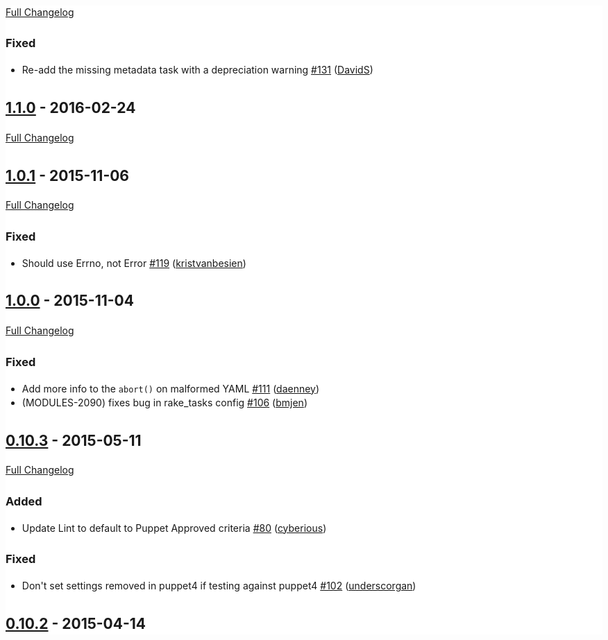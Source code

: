 [Full Changelog](https://github.com/puppetlabs/puppetlabs_spec_helper/compare/1.1.0...1.1.1)

### Fixed

- Re-add the missing metadata task with a depreciation warning [#131](https://github.com/puppetlabs/puppetlabs_spec_helper/pull/131) ([DavidS](https://github.com/DavidS))

## [1.1.0](https://github.com/puppetlabs/puppetlabs_spec_helper/tree/1.1.0) - 2016-02-24

[Full Changelog](https://github.com/puppetlabs/puppetlabs_spec_helper/compare/1.0.1...1.1.0)

## [1.0.1](https://github.com/puppetlabs/puppetlabs_spec_helper/tree/1.0.1) - 2015-11-06

[Full Changelog](https://github.com/puppetlabs/puppetlabs_spec_helper/compare/1.0.0...1.0.1)

### Fixed

- Should use Errno, not Error [#119](https://github.com/puppetlabs/puppetlabs_spec_helper/pull/119) ([kristvanbesien](https://github.com/kristvanbesien))

## [1.0.0](https://github.com/puppetlabs/puppetlabs_spec_helper/tree/1.0.0) - 2015-11-04

[Full Changelog](https://github.com/puppetlabs/puppetlabs_spec_helper/compare/0.10.3...1.0.0)

### Fixed

- Add more info to the `abort()` on malformed YAML [#111](https://github.com/puppetlabs/puppetlabs_spec_helper/pull/111) ([daenney](https://github.com/daenney))
- (MODULES-2090) fixes bug in rake_tasks config [#106](https://github.com/puppetlabs/puppetlabs_spec_helper/pull/106) ([bmjen](https://github.com/bmjen))

## [0.10.3](https://github.com/puppetlabs/puppetlabs_spec_helper/tree/0.10.3) - 2015-05-11

[Full Changelog](https://github.com/puppetlabs/puppetlabs_spec_helper/compare/0.10.2...0.10.3)

### Added

- Update Lint to default to Puppet Approved criteria [#80](https://github.com/puppetlabs/puppetlabs_spec_helper/pull/80) ([cyberious](https://github.com/cyberious))

### Fixed

- Don't set settings removed in puppet4 if testing against puppet4 [#102](https://github.com/puppetlabs/puppetlabs_spec_helper/pull/102) ([underscorgan](https://github.com/underscorgan))

## [0.10.2](https://github.com/puppetlabs/puppetlabs_spec_helper/tree/0.10.2) - 2015-04-14
